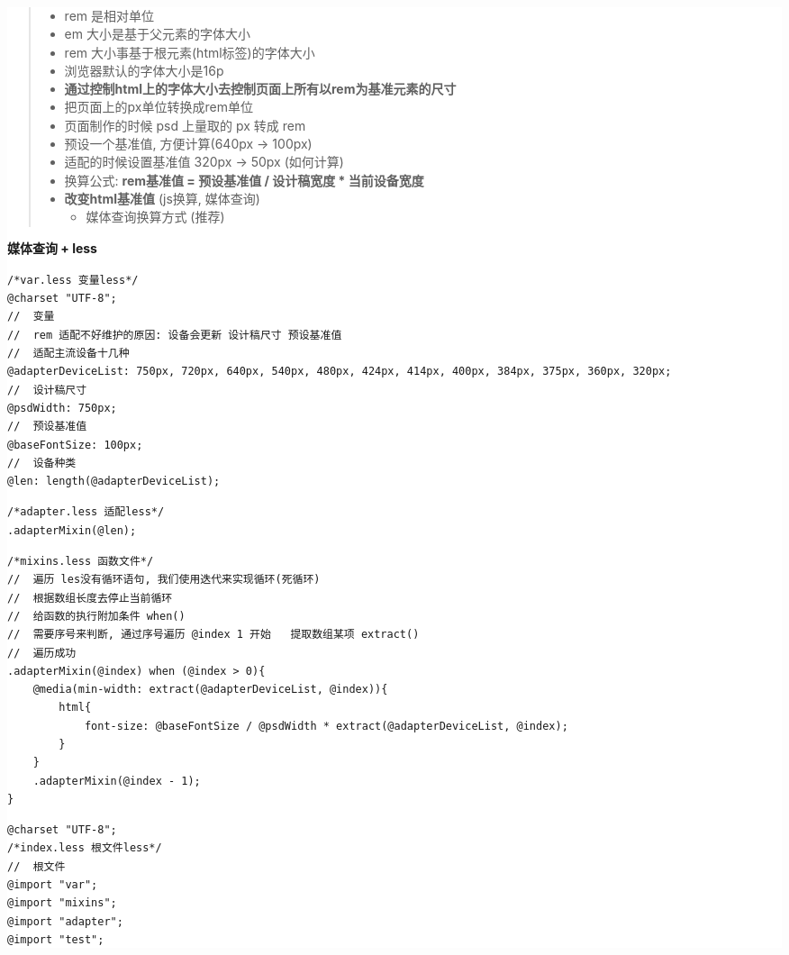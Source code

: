 >- rem 是相对单位
>- em 大小是基于父元素的字体大小
>- rem 大小事基于根元素(html标签)的字体大小
>- 浏览器默认的字体大小是16p
>- **通过控制html上的字体大小去控制页面上所有以rem为基准元素的尺寸**
>  - 把页面上的px单位转换成rem单位
>  - 页面制作的时候 psd 上量取的 px 转成 rem
>  - 预设一个基准值, 方便计算(640px ->  100px)
>  - 适配的时候设置基准值 320px -> 50px (如何计算) 
>  - 换算公式:  **rem基准值 = 预设基准值 / 设计稿宽度 * 当前设备宽度**
>  - **改变html基准值** (js换算, 媒体查询)
>    - 媒体查询换算方式 (推荐)

**媒体查询 + less**

```less
/*var.less 变量less*/
@charset "UTF-8";
//	变量
//  rem 适配不好维护的原因: 设备会更新 设计稿尺寸 预设基准值
//	适配主流设备十几种
@adapterDeviceList: 750px, 720px, 640px, 540px, 480px, 424px, 414px, 400px, 384px, 375px, 360px, 320px;
//	设计稿尺寸
@psdWidth: 750px;
//	预设基准值
@baseFontSize: 100px;
//	设备种类
@len: length(@adapterDeviceList);
```

```less
/*adapter.less 适配less*/
.adapterMixin(@len);
```

```less
/*mixins.less 函数文件*/
//	遍历 les没有循环语句, 我们使用迭代来实现循环(死循环)
//	根据数组长度去停止当前循环
//	给函数的执行附加条件 when()
//	需要序号来判断, 通过序号遍历 @index 1 开始   提取数组某项 extract()
//	遍历成功
.adapterMixin(@index) when (@index > 0){
    @media(min-width: extract(@adapterDeviceList, @index)){
        html{
            font-size: @baseFontSize / @psdWidth * extract(@adapterDeviceList, @index);
        }
    }
    .adapterMixin(@index - 1);
}
```

```less
@charset "UTF-8";
/*index.less 根文件less*/
//  根文件
@import "var";
@import "mixins";
@import "adapter";
@import "test";
```
